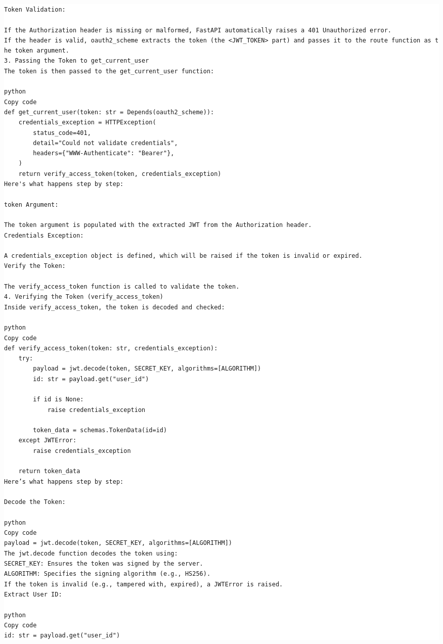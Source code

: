 ```
Token Validation:

If the Authorization header is missing or malformed, FastAPI automatically raises a 401 Unauthorized error.
If the header is valid, oauth2_scheme extracts the token (the <JWT_TOKEN> part) and passes it to the route function as the token argument.
3. Passing the Token to get_current_user
The token is then passed to the get_current_user function:

python
Copy code
def get_current_user(token: str = Depends(oauth2_scheme)):
    credentials_exception = HTTPException(
        status_code=401,
        detail="Could not validate credentials",
        headers={"WWW-Authenticate": "Bearer"},
    )
    return verify_access_token(token, credentials_exception)
Here's what happens step by step:

token Argument:

The token argument is populated with the extracted JWT from the Authorization header.
Credentials Exception:

A credentials_exception object is defined, which will be raised if the token is invalid or expired.
Verify the Token:

The verify_access_token function is called to validate the token.
4. Verifying the Token (verify_access_token)
Inside verify_access_token, the token is decoded and checked:

python
Copy code
def verify_access_token(token: str, credentials_exception):
    try:
        payload = jwt.decode(token, SECRET_KEY, algorithms=[ALGORITHM])
        id: str = payload.get("user_id")

        if id is None:
            raise credentials_exception

        token_data = schemas.TokenData(id=id)
    except JWTError:
        raise credentials_exception

    return token_data
Here’s what happens step by step:

Decode the Token:

python
Copy code
payload = jwt.decode(token, SECRET_KEY, algorithms=[ALGORITHM])
The jwt.decode function decodes the token using:
SECRET_KEY: Ensures the token was signed by the server.
ALGORITHM: Specifies the signing algorithm (e.g., HS256).
If the token is invalid (e.g., tampered with, expired), a JWTError is raised.
Extract User ID:

python
Copy code
id: str = payload.get("user_id")
```